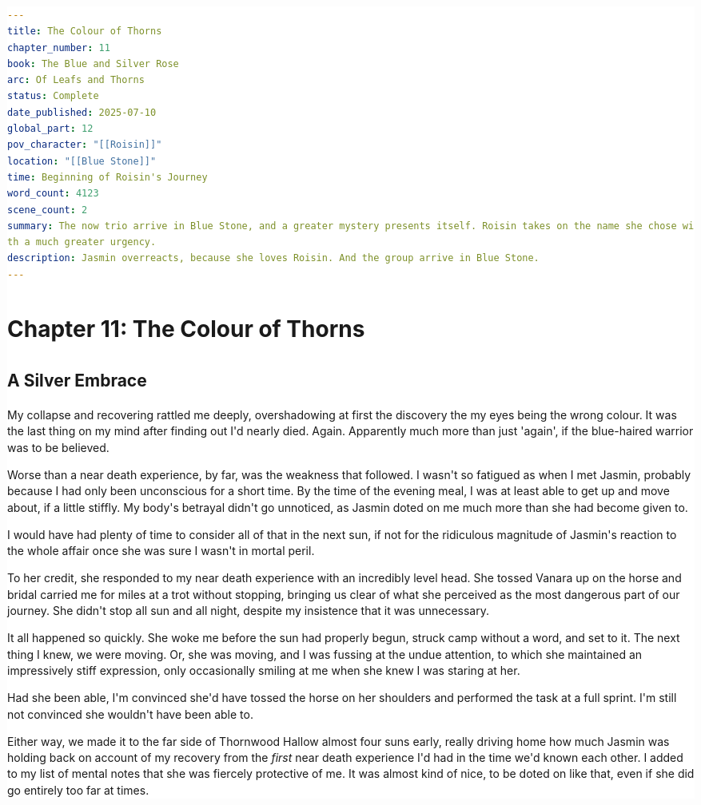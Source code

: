 ```yaml
---
title: The Colour of Thorns
chapter_number: 11
book: The Blue and Silver Rose
arc: Of Leafs and Thorns
status: Complete
date_published: 2025-07-10
global_part: 12
pov_character: "[[Roisin]]"
location: "[[Blue Stone]]"
time: Beginning of Roisin's Journey
word_count: 4123
scene_count: 2
summary: The now trio arrive in Blue Stone, and a greater mystery presents itself. Roisin takes on the name she chose with a much greater urgency.
description: Jasmin overreacts, because she loves Roisin. And the group arrive in Blue Stone.
---
```

# Chapter 11: The Colour of Thorns
## A Silver Embrace
My collapse and recovering rattled me deeply, overshadowing at first the discovery the my eyes being the wrong colour. It was the last thing on my mind after finding out I'd nearly died. Again. Apparently much more than just 'again', if the blue-haired warrior was to be believed.

Worse than a near death experience, by far, was the weakness that followed. I wasn't so fatigued as when I met Jasmin, probably because I had only been unconscious for a short time. By the time of the evening meal, I was at least able to get up and move about, if a little stiffly. My body's betrayal didn't go unnoticed, as Jasmin doted on me much more than she had become given to.

I would have had plenty of time to consider all of that in the next sun, if not for the ridiculous magnitude of Jasmin's reaction to the whole affair once she was sure I wasn't in mortal peril.

To her credit, she responded to my near death experience with an incredibly level head. She tossed Vanara up on the horse and bridal carried me for miles at a trot without stopping, bringing us clear of what she perceived as the most dangerous part of our journey. She didn't stop all sun and all night, despite my insistence that it was unnecessary.

It all happened so quickly. She woke me before the sun had properly begun, struck camp without a word, and set to it. The next thing I knew, we were moving. Or, she was moving, and I was fussing at the undue attention, to which she maintained an impressively stiff expression, only occasionally smiling at me when she knew I was staring at her.

Had she been able, I'm convinced she'd have tossed the horse on her shoulders and performed the task at a full sprint. I'm still not convinced she wouldn't have been able to.

Either way, we made it to the far side of Thornwood Hallow almost four suns early, really driving home how much Jasmin was holding back on account of my recovery from the *first* near death experience I'd had in the time we'd known each other. I added to my list of mental notes that she was fiercely protective of me. It was almost kind of nice, to be doted on like that, even if she did go entirely too far at times.
